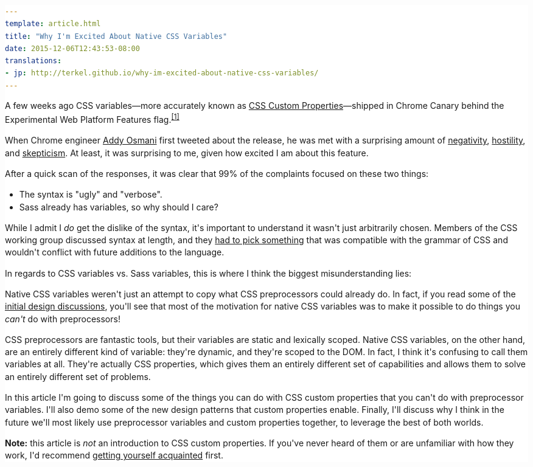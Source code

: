 ```yaml
---
template: article.html
title: "Why I'm Excited About Native CSS Variables"
date: 2015-12-06T12:43:53-08:00
translations:
- jp: http://terkel.github.io/why-im-excited-about-native-css-variables/
---
```


A few weeks ago CSS variables&mdash;more accurately known as [CSS Custom Properties](https://drafts.csswg.org/css-variables/)&mdash;shipped in Chrome Canary behind the Experimental Web Platform Features flag.<sup>[[1]](#footnote-1)</sup>

When Chrome engineer [Addy Osmani](https://twitter.com/addyosmani) first tweeted about the release, he was met with a surprising amount of [negativity](https://twitter.com/joshlangner/status/661608288707026944), [hostility](https://twitter.com/kuizinas/status/661600615911526401), and [skepticism](https://twitter.com/DanTup/status/661609987047866368). At least, it was surprising to me, given how excited I am about this feature.

After a quick scan of the responses, it was clear that 99% of the complaints focused on these two things:

* The syntax is "ugly" and "verbose".
* Sass already has variables, so why should I care?

While I admit I *do* get the dislike of the syntax, it's important to understand it wasn't just arbitrarily chosen. Members of the CSS working group discussed syntax at length, and they [had to pick something](http://www.xanthir.com/blog/b4KT0) that was compatible with the grammar of CSS and wouldn't conflict with future additions to the language.

In regards to CSS variables vs. Sass variables, this is where I think the biggest misunderstanding lies:

Native CSS variables weren't just an attempt to copy what CSS preprocessors could already do. In fact, if you read some of the [initial design discussions](https://www.google.com/#q=syntax+%22css-variables%22+site:lists.w3.org%2FArchives%2FPublic%2Fwww-style), you'll see that most of the motivation for native CSS variables was to make it possible to do things you *can't* do with preprocessors!

CSS preprocessors are fantastic tools, but their variables are static and lexically scoped. Native CSS variables, on the other hand, are an entirely different kind of variable: they're dynamic, and they're scoped to the DOM. In fact, I think it's confusing to call them variables at all. They're actually CSS properties, which gives them an entirely different set of capabilities and allows them to solve an entirely different set of problems.

In this article I'm going to discuss some of the things you can do with CSS custom properties that you can't do with preprocessor variables. I'll also demo some of the new design patterns that custom properties enable. Finally, I'll discuss why I think in the future we'll most likely use preprocessor variables and custom properties together, to leverage the best of both worlds.

<div class="Callout">

**Note:** this article is *not* an introduction to CSS custom properties. If you've never heard of them or are unfamiliar with how they work, I'd recommend [getting yourself acquainted](https://developer.mozilla.org/en-US/docs/Web/CSS/Using_CSS_variables) first.
